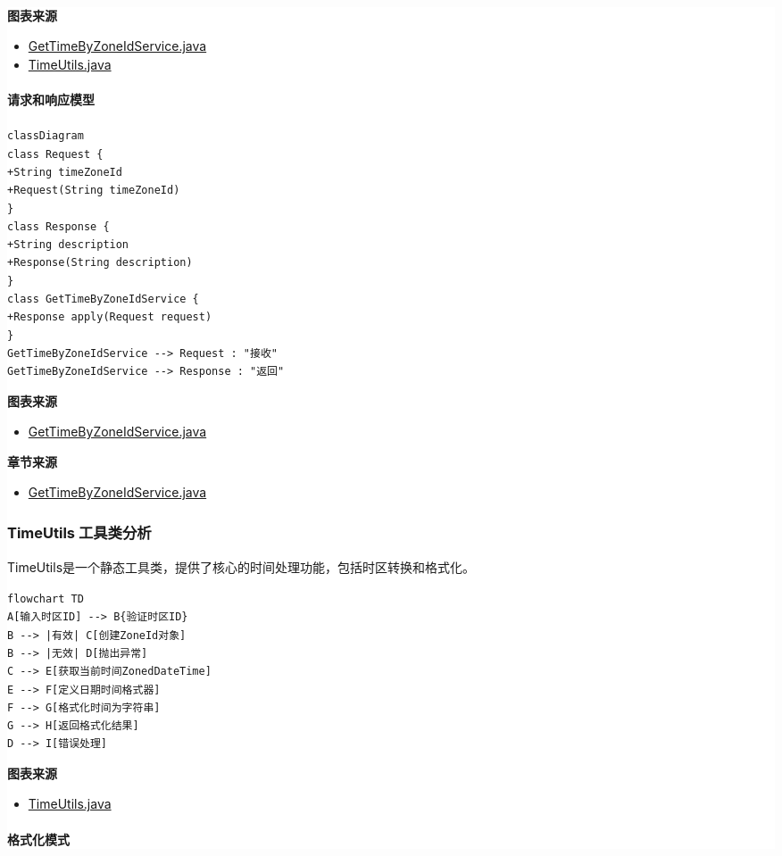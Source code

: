**图表来源**
- [GetTimeByZoneIdService.java](file://community/tool-calls/spring-ai-alibaba-starter-tool-calling-time/src/main/java/com/alibaba/cloud/ai/toolcalling/time/GetTimeByZoneIdService.java#L25-L35)
- [TimeUtils.java](file://community/tool-calls/spring-ai-alibaba-starter-tool-calling-time/src/main/java/com/alibaba/cloud/ai/toolcalling/time/TimeUtils.java#L25-L40)

#### 请求和响应模型

```mermaid
classDiagram
class Request {
+String timeZoneId
+Request(String timeZoneId)
}
class Response {
+String description
+Response(String description)
}
class GetTimeByZoneIdService {
+Response apply(Request request)
}
GetTimeByZoneIdService --> Request : "接收"
GetTimeByZoneIdService --> Response : "返回"
```

**图表来源**
- [GetTimeByZoneIdService.java](file://community/tool-calls/spring-ai-alibaba-starter-tool-calling-time/src/main/java/com/alibaba/cloud/ai/toolcalling/time/GetTimeByZoneIdService.java#L35-L45)

**章节来源**
- [GetTimeByZoneIdService.java](file://community/tool-calls/spring-ai-alibaba-starter-tool-calling-time/src/main/java/com/alibaba/cloud/ai/toolcalling/time/GetTimeByZoneIdService.java#L25-L45)

### TimeUtils 工具类分析

TimeUtils是一个静态工具类，提供了核心的时间处理功能，包括时区转换和格式化。

```mermaid
flowchart TD
A[输入时区ID] --> B{验证时区ID}
B --> |有效| C[创建ZoneId对象]
B --> |无效| D[抛出异常]
C --> E[获取当前时间ZonedDateTime]
E --> F[定义日期时间格式器]
F --> G[格式化时间为字符串]
G --> H[返回格式化结果]
D --> I[错误处理]
```

**图表来源**
- [TimeUtils.java](file://community/tool-calls/spring-ai-alibaba-starter/tool-calling-time/src/main/java/com/alibaba/cloud/ai/toolcalling/time/TimeUtils.java#L25-L40)

#### 格式化模式
